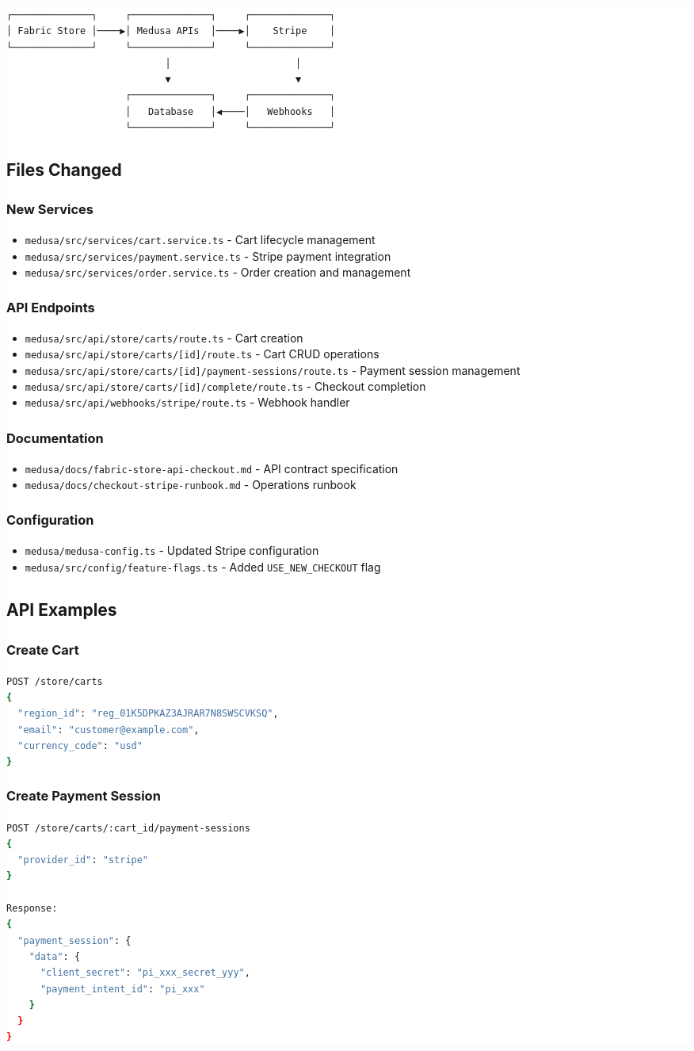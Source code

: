 ```
┌──────────────┐     ┌──────────────┐     ┌──────────────┐
│ Fabric Store │────▶│ Medusa APIs  │────▶│    Stripe    │
└──────────────┘     └──────────────┘     └──────────────┘
                            │                      │
                            ▼                      ▼
                     ┌──────────────┐     ┌──────────────┐
                     │   Database   │◀────│   Webhooks   │
                     └──────────────┘     └──────────────┘
```

## Files Changed

### New Services
- `medusa/src/services/cart.service.ts` - Cart lifecycle management
- `medusa/src/services/payment.service.ts` - Stripe payment integration
- `medusa/src/services/order.service.ts` - Order creation and management

### API Endpoints
- `medusa/src/api/store/carts/route.ts` - Cart creation
- `medusa/src/api/store/carts/[id]/route.ts` - Cart CRUD operations
- `medusa/src/api/store/carts/[id]/payment-sessions/route.ts` - Payment session management
- `medusa/src/api/store/carts/[id]/complete/route.ts` - Checkout completion
- `medusa/src/api/webhooks/stripe/route.ts` - Webhook handler

### Documentation
- `medusa/docs/fabric-store-api-checkout.md` - API contract specification
- `medusa/docs/checkout-stripe-runbook.md` - Operations runbook

### Configuration
- `medusa/medusa-config.ts` - Updated Stripe configuration
- `medusa/src/config/feature-flags.ts` - Added `USE_NEW_CHECKOUT` flag

## API Examples

### Create Cart
```bash
POST /store/carts
{
  "region_id": "reg_01K5DPKAZ3AJRAR7N8SWSCVKSQ",
  "email": "customer@example.com",
  "currency_code": "usd"
}
```

### Create Payment Session
```bash
POST /store/carts/:cart_id/payment-sessions
{
  "provider_id": "stripe"
}

Response:
{
  "payment_session": {
    "data": {
      "client_secret": "pi_xxx_secret_yyy",
      "payment_intent_id": "pi_xxx"
    }
  }
}
```